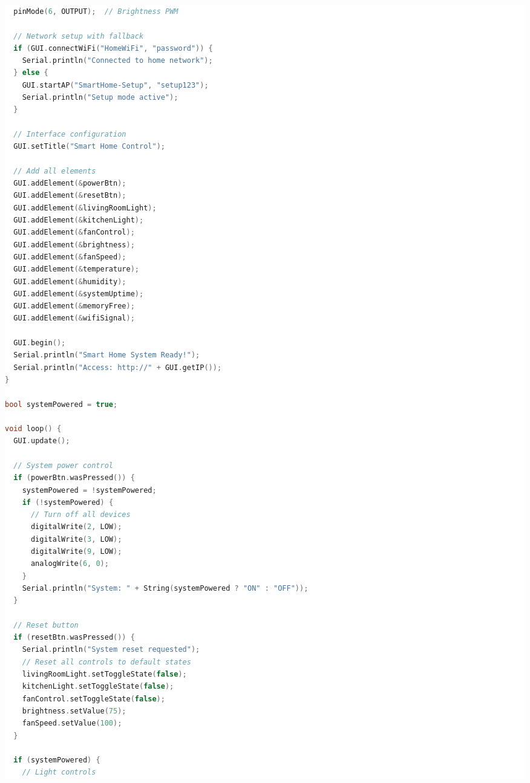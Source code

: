 ```cpp
  pinMode(6, OUTPUT);  // Brightness PWM
  
  // Network setup with fallback
  if (GUI.connectWiFi("HomeWiFi", "password")) {
    Serial.println("Connected to home network");
  } else {
    GUI.startAP("SmartHome-Setup", "setup123");
    Serial.println("Setup mode active");
  }
  
  // Interface configuration
  GUI.setTitle("Smart Home Control");
  
  // Add all elements
  GUI.addElement(&powerBtn);
  GUI.addElement(&resetBtn);
  GUI.addElement(&livingRoomLight);
  GUI.addElement(&kitchenLight);
  GUI.addElement(&fanControl);
  GUI.addElement(&brightness);
  GUI.addElement(&fanSpeed);
  GUI.addElement(&temperature);
  GUI.addElement(&humidity);
  GUI.addElement(&systemUptime);
  GUI.addElement(&memoryFree);
  GUI.addElement(&wifiSignal);
  
  GUI.begin();
  Serial.println("Smart Home System Ready!");
  Serial.println("Access: http://" + GUI.getIP());
}

bool systemPowered = true;

void loop() {
  GUI.update();
  
  // System power control
  if (powerBtn.wasPressed()) {
    systemPowered = !systemPowered;
    if (!systemPowered) {
      // Turn off all devices
      digitalWrite(2, LOW);
      digitalWrite(3, LOW);
      digitalWrite(9, LOW);
      analogWrite(6, 0);
    }
    Serial.println("System: " + String(systemPowered ? "ON" : "OFF"));
  }
  
  // Reset button
  if (resetBtn.wasPressed()) {
    Serial.println("System reset requested");
    // Reset all controls to default states
    livingRoomLight.setToggleState(false);
    kitchenLight.setToggleState(false);
    fanControl.setToggleState(false);
    brightness.setValue(75);
    fanSpeed.setValue(100);
  }
  
  if (systemPowered) {
    // Light controls
```